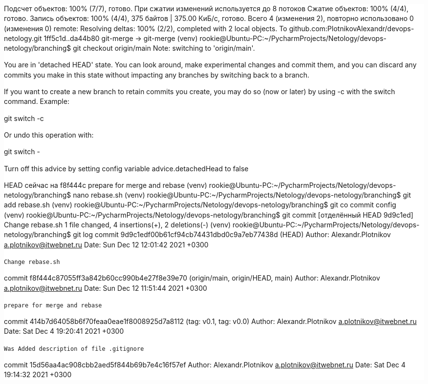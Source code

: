 Подсчет объектов: 100% (7/7), готово.
При сжатии изменений используется до 8 потоков
Сжатие объектов: 100% (4/4), готово.
Запись объектов: 100% (4/4), 375 байтов | 375.00 КиБ/с, готово.
Всего 4 (изменения 2), повторно использовано 0 (изменения 0)
remote: Resolving deltas: 100% (2/2), completed with 2 local objects.
To github.com:PlotnikovAlexandr/devops-netology.git
   1ff5c1d..da44b80  git-merge -> git-merge
(venv) rookie@Ubuntu-PC:~/PycharmProjects/Netology/devops-netology/branching$ git checkout origin/main
Note: switching to 'origin/main'.

You are in 'detached HEAD' state. You can look around, make experimental
changes and commit them, and you can discard any commits you make in this
state without impacting any branches by switching back to a branch.

If you want to create a new branch to retain commits you create, you may
do so (now or later) by using -c with the switch command. Example:

  git switch -c <new-branch-name>

Or undo this operation with:

  git switch -

Turn off this advice by setting config variable advice.detachedHead to false

HEAD сейчас на f8f444c prepare for merge and rebase
(venv) rookie@Ubuntu-PC:~/PycharmProjects/Netology/devops-netology/branching$ nano rebase.sh
(venv) rookie@Ubuntu-PC:~/PycharmProjects/Netology/devops-netology/branching$ git add rebase.sh
(venv) rookie@Ubuntu-PC:~/PycharmProjects/Netology/devops-netology/branching$ git co
commit   config   
(venv) rookie@Ubuntu-PC:~/PycharmProjects/Netology/devops-netology/branching$ git commit
[отделённый HEAD 9d9c1ed] Change rebase.sh
 1 file changed, 4 insertions(+), 2 deletions(-)
(venv) rookie@Ubuntu-PC:~/PycharmProjects/Netology/devops-netology/branching$ git log
commit 9d9c1edf00b61cf94cb74431dbd0c9a7eb77438d (HEAD)
Author: Alexandr.Plotnikov <a.plotnikov@itwebnet.ru>
Date:   Sun Dec 12 12:01:42 2021 +0300

    Change rebase.sh

commit f8f444c87055ff3a842b60cc990b4e27f8e39e70 (origin/main, origin/HEAD, main)
Author: Alexandr.Plotnikov <a.plotnikov@itwebnet.ru>
Date:   Sun Dec 12 11:51:44 2021 +0300

    prepare for merge and rebase

commit 414b7d64058b6f70feaa0eae1f8008925d7a8112 (tag: v0.1, tag: v0.0)
Author: Alexandr.Plotnikov <a.plotnikov@itwebnet.ru>
Date:   Sat Dec 4 19:20:41 2021 +0300

    Was Added description of file .gitignore

commit 15d56aa4ac908cbb2aed5f844b69b7e4c16f57ef
Author: Alexandr.Plotnikov <a.plotnikov@itwebnet.ru>
Date:   Sat Dec 4 19:14:32 2021 +0300
